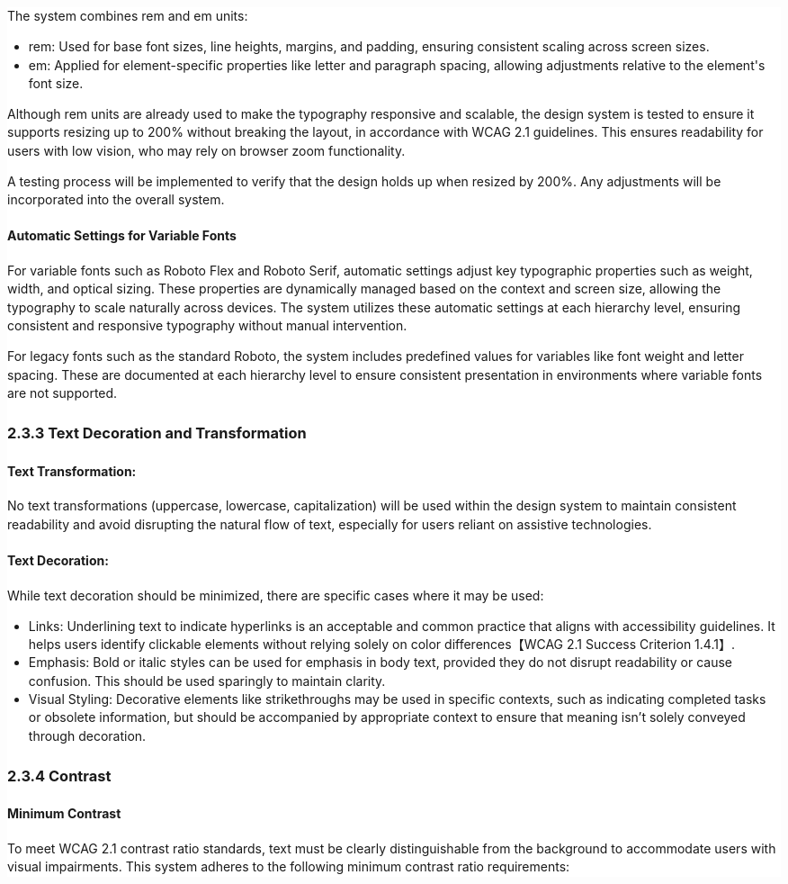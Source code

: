 The system combines rem and em units:

* rem: Used for base font sizes, line heights, margins, and padding, ensuring consistent scaling across screen sizes.  
* em: Applied for element-specific properties like letter and paragraph spacing, allowing adjustments relative to the element's font size.

Although rem units are already used to make the typography responsive and scalable, the design system is tested to ensure it supports resizing up to 200% without breaking the layout, in accordance with WCAG 2.1 guidelines. This ensures readability for users with low vision, who may rely on browser zoom functionality.

A testing process will be implemented to verify that the design holds up when resized by 200%. Any adjustments will be incorporated into the overall system.

#### Automatic Settings for Variable Fonts

For variable fonts such as Roboto Flex and Roboto Serif, automatic settings adjust key typographic properties such as weight, width, and optical sizing. These properties are dynamically managed based on the context and screen size, allowing the typography to scale naturally across devices. The system utilizes these automatic settings at each hierarchy level, ensuring consistent and responsive typography without manual intervention.

For legacy fonts such as the standard Roboto, the system includes predefined values for variables like font weight and letter spacing. These are documented at each hierarchy level to ensure consistent presentation in environments where variable fonts are not supported.

### 2.3.3 Text Decoration and Transformation

#### Text Transformation:

No text transformations (uppercase, lowercase, capitalization) will be used within the design system to maintain consistent readability and avoid disrupting the natural flow of text, especially for users reliant on assistive technologies.

#### Text Decoration:

While text decoration should be minimized, there are specific cases where it may be used:

* Links: Underlining text to indicate hyperlinks is an acceptable and common practice that aligns with accessibility guidelines. It helps users identify clickable elements without relying solely on color differences【WCAG 2.1 Success Criterion 1.4.1】.  
* Emphasis: Bold or italic styles can be used for emphasis in body text, provided they do not disrupt readability or cause confusion. This should be used sparingly to maintain clarity.  
* Visual Styling: Decorative elements like strikethroughs may be used in specific contexts, such as indicating completed tasks or obsolete information, but should be accompanied by appropriate context to ensure that meaning isn’t solely conveyed through decoration.

#### 

### 2.3.4 Contrast

#### Minimum Contrast

To meet WCAG 2.1 contrast ratio standards, text must be clearly distinguishable from the background to accommodate users with visual impairments. This system adheres to the following minimum contrast ratio requirements:
